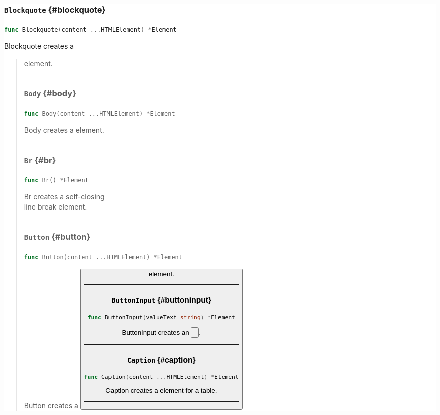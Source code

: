 
### `Blockquote` {#blockquote}

```go
func Blockquote(content ...HTMLElement) *Element
```

Blockquote creates a <blockquote> element.

---

### `Body` {#body}

```go
func Body(content ...HTMLElement) *Element
```

Body creates a <body> element.

---

### `Br` {#br}

```go
func Br() *Element
```

Br creates a self-closing <br> line break element.

---

### `Button` {#button}

```go
func Button(content ...HTMLElement) *Element
```

Button creates a <button> element.

---

### `ButtonInput` {#buttoninput}

```go
func ButtonInput(valueText string) *Element
```

ButtonInput creates an <input type="button">.

---

### `Caption` {#caption}

```go
func Caption(content ...HTMLElement) *Element
```

Caption creates a <caption> element for a table.

---